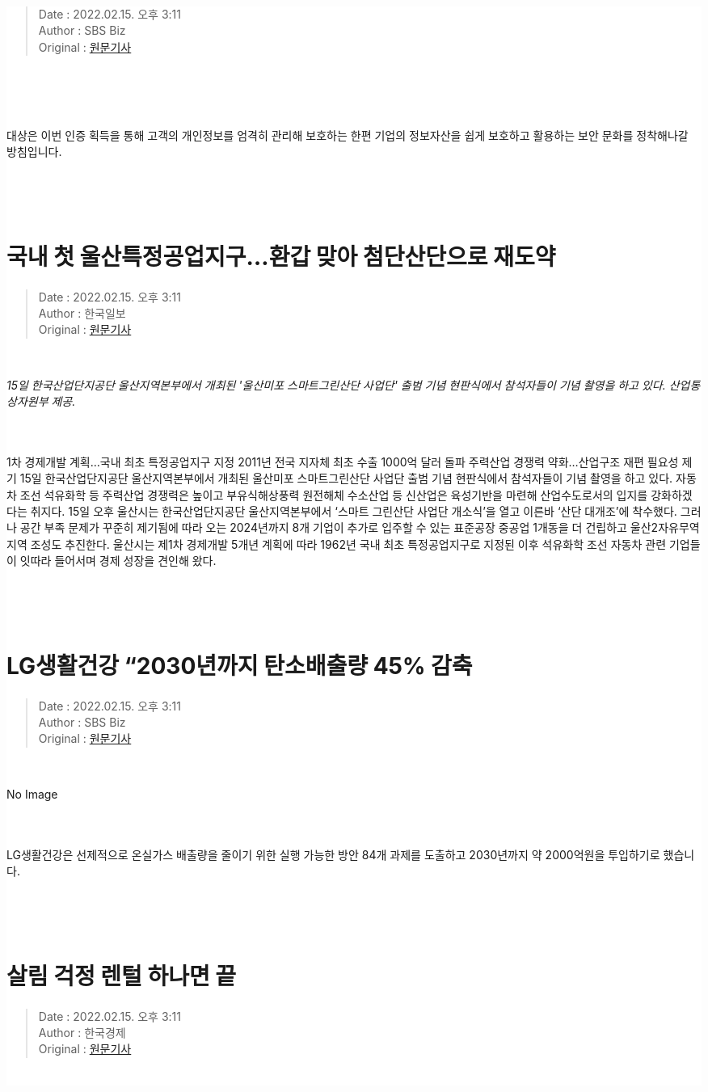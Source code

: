 > Date : 2022.02.15. 오후 3:11  
> Author : SBS Biz  
> Original : [원문기사](https://news.naver.com/main/read.naver?mode=LSD&mid=sec&sid1=101&oid=374&aid=0000275503)  
<br/>  
  
<img alt="" src="https://imgnews.pstatic.net/image/374/2022/02/15/0000275503_001_20220215151102307.jpg?type=w647"/>  
<br/><br/>  
  
대상은 이번 인증 획득을 통해 고객의 개인정보를 엄격히 관리해 보호하는 한편 기업의 정보자산을 쉽게 보호하고 활용하는 보안 문화를 정착해나갈 방침입니다.  
<br/><br/><br/>  

  
# 국내 첫 울산특정공업지구…환갑 맞아 첨단산단으로 재도약  
  
> Date : 2022.02.15. 오후 3:11  
> Author : 한국일보  
> Original : [원문기사](https://news.naver.com/main/read.naver?mode=LSD&mid=sec&sid1=101&oid=469&aid=0000658340)  
<br/>  
  
<img alt="" src="https://imgnews.pstatic.net/image/469/2022/02/15/0000658340_001_20220215151102093.jpg?type=w647"><em class="img_desc">15일 한국산업단지공단 울산지역본부에서 개최된 '울산미포 스마트그린산단 사업단' 출범 기념 현판식에서 참석자들이 기념 촬영을 하고 있다. 산업통상자원부 제공.</em></img>  
<br/><br/>  
  
1차 경제개발 계획…국내 최초 특정공업지구 지정 2011년 전국 지자체 최초 수출 1000억 달러 돌파 주력산업 경쟁력 약화…산업구조 재편 필요성 제기 15일 한국산업단지공단 울산지역본부에서 개최된 울산미포 스마트그린산단 사업단 출범 기념 현판식에서 참석자들이 기념 촬영을 하고 있다.
자동차 조선 석유화학 등 주력산업 경쟁력은 높이고 부유식해상풍력 원전해체 수소산업 등 신산업은 육성기반을 마련해 산업수도로서의 입지를 강화하겠다는 취지다.
15일 오후 울산시는 한국산업단지공단 울산지역본부에서 ‘스마트 그린산단 사업단 개소식’을 열고 이른바 ‘산단 대개조’에 착수했다.
그러나 공간 부족 문제가 꾸준히 제기됨에 따라 오는 2024년까지 8개 기업이 추가로 입주할 수 있는 표준공장 중공업 1개동을 더 건립하고 울산2자유무역지역 조성도 추진한다.
울산시는 제1차 경제개발 5개년 계획에 따라 1962년 국내 최초 특정공업지구로 지정된 이후 석유화학 조선 자동차 관련 기업들이 잇따라 들어서며 경제 성장을 견인해 왔다.  
<br/><br/><br/>  

  
# LG생활건강 “2030년까지 탄소배출량 45% 감축  
  
> Date : 2022.02.15. 오후 3:11  
> Author : SBS Biz  
> Original : [원문기사](https://news.naver.com/main/read.naver?mode=LSD&mid=sec&sid1=101&oid=374&aid=0000275502)  
<br/>  
  
No Image  
<br/><br/>  
  
LG생활건강은 선제적으로 온실가스 배출량을 줄이기 위한 실행 가능한 방안 84개 과제를 도출하고 2030년까지 약 2000억원을 투입하기로 했습니다.  
<br/><br/><br/>  

  
# 살림 걱정 렌털 하나면 끝  
  
> Date : 2022.02.15. 오후 3:11  
> Author : 한국경제  
> Original : [원문기사](https://news.naver.com/main/read.naver?mode=LSD&mid=sec&sid1=101&oid=015&aid=0004663828)  
<br/>  
  